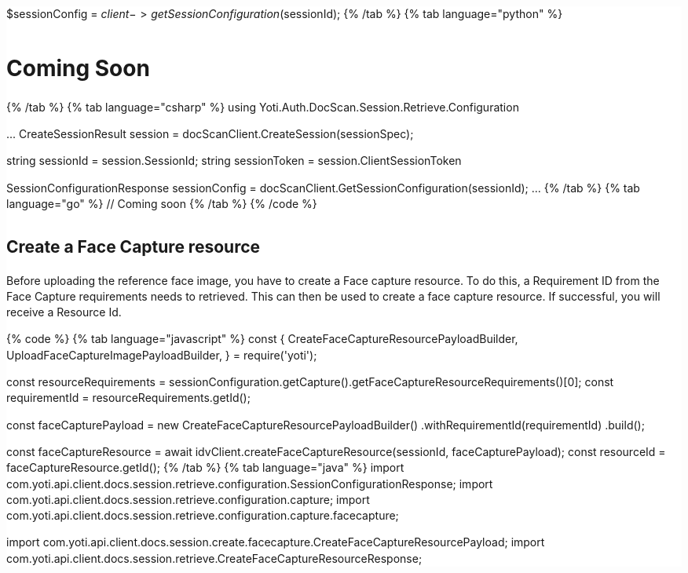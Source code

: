 $sessionConfig = $client->getSessionConfiguration($sessionId);
{% /tab %}
{% tab language="python" %}
# Coming Soon
{% /tab %}
{% tab language="csharp" %}
using Yoti.Auth.DocScan.Session.Retrieve.Configuration

...
CreateSessionResult session = docScanClient.CreateSession(sessionSpec);

string sessionId = session.SessionId;
string sessionToken = session.ClientSessionToken

SessionConfigurationResponse sessionConfig = docScanClient.GetSessionConfiguration(sessionId);
...
{% /tab %}
{% tab language="go" %}
// Coming soon
{% /tab %}
{% /code %}

## Create a Face Capture resource

Before uploading the reference face image, you have to create a Face capture resource. To do this, a Requirement ID from the Face Capture requirements needs to retrieved. This can then be used to create a face capture resource. If successful, you will receive a Resource Id.

{% code %}
{% tab language="javascript" %}
const {
  CreateFaceCaptureResourcePayloadBuilder,
  UploadFaceCaptureImagePayloadBuilder,
} = require('yoti');

const resourceRequirements = sessionConfiguration.getCapture().getFaceCaptureResourceRequirements()[0];
const requirementId = resourceRequirements.getId();

const faceCapturePayload = new CreateFaceCaptureResourcePayloadBuilder()
    .withRequirementId(requirementId)
    .build();

const faceCaptureResource = await idvClient.createFaceCaptureResource(sessionId, faceCapturePayload);
const resourceId = faceCaptureResource.getId();
{% /tab %}
{% tab language="java" %}
import com.yoti.api.client.docs.session.retrieve.configuration.SessionConfigurationResponse;
import com.yoti.api.client.docs.session.retrieve.configuration.capture;
import com.yoti.api.client.docs.session.retrieve.configuration.capture.facecapture;

import com.yoti.api.client.docs.session.create.facecapture.CreateFaceCaptureResourcePayload;
import com.yoti.api.client.docs.session.retrieve.CreateFaceCaptureResourceResponse;
